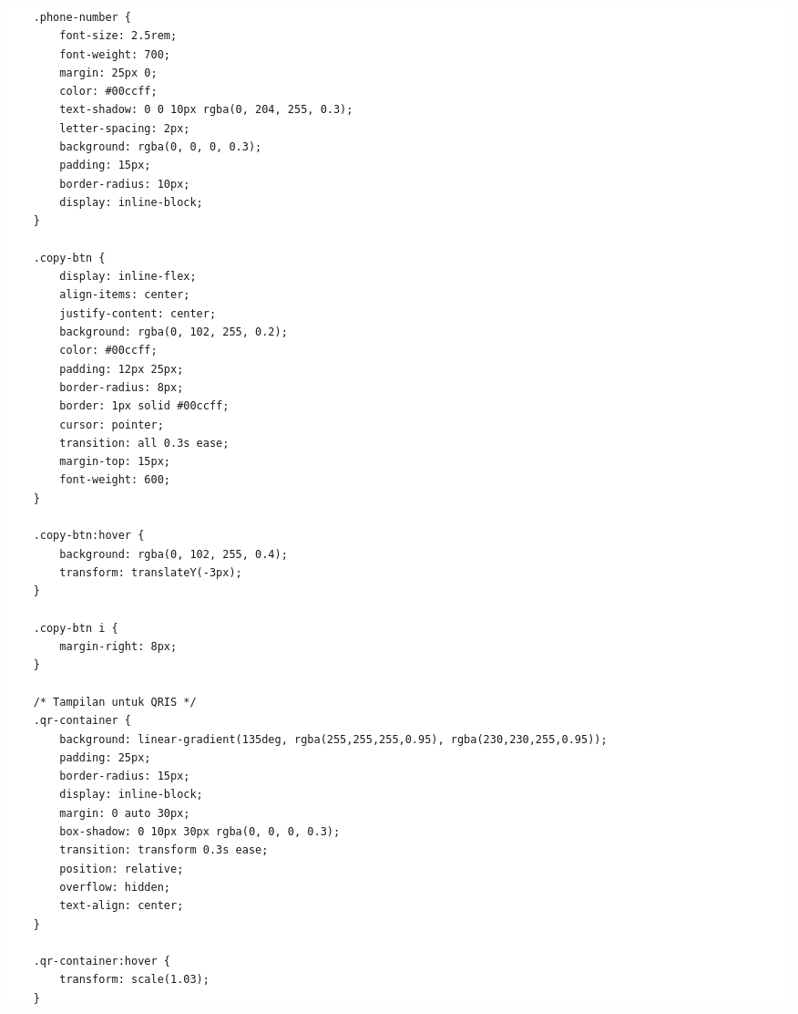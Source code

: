         .phone-number {
            font-size: 2.5rem;
            font-weight: 700;
            margin: 25px 0;
            color: #00ccff;
            text-shadow: 0 0 10px rgba(0, 204, 255, 0.3);
            letter-spacing: 2px;
            background: rgba(0, 0, 0, 0.3);
            padding: 15px;
            border-radius: 10px;
            display: inline-block;
        }
        
        .copy-btn {
            display: inline-flex;
            align-items: center;
            justify-content: center;
            background: rgba(0, 102, 255, 0.2);
            color: #00ccff;
            padding: 12px 25px;
            border-radius: 8px;
            border: 1px solid #00ccff;
            cursor: pointer;
            transition: all 0.3s ease;
            margin-top: 15px;
            font-weight: 600;
        }
        
        .copy-btn:hover {
            background: rgba(0, 102, 255, 0.4);
            transform: translateY(-3px);
        }
        
        .copy-btn i {
            margin-right: 8px;
        }
        
        /* Tampilan untuk QRIS */
        .qr-container {
            background: linear-gradient(135deg, rgba(255,255,255,0.95), rgba(230,230,255,0.95));
            padding: 25px;
            border-radius: 15px;
            display: inline-block;
            margin: 0 auto 30px;
            box-shadow: 0 10px 30px rgba(0, 0, 0, 0.3);
            transition: transform 0.3s ease;
            position: relative;
            overflow: hidden;
            text-align: center;
        }
        
        .qr-container:hover {
            transform: scale(1.03);
        }
        